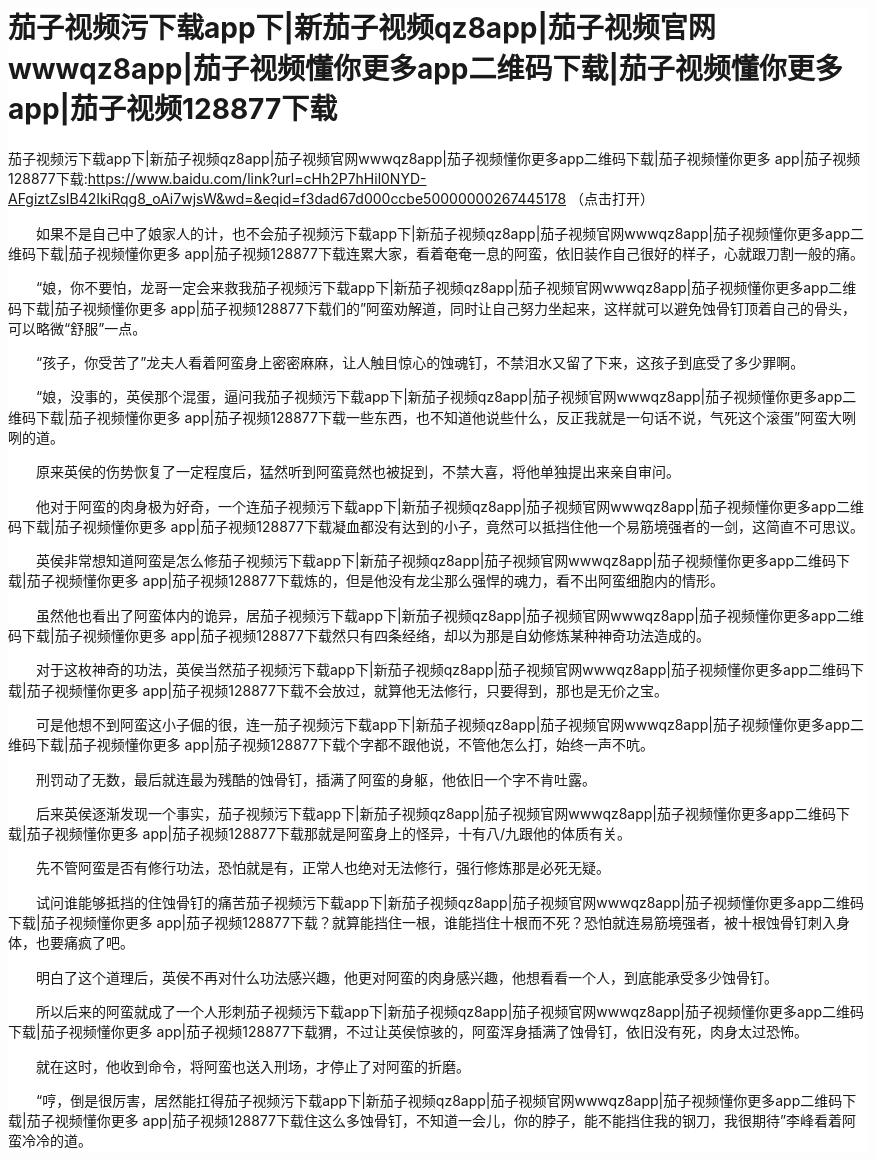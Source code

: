 # 茄子视频污下载app下|新茄子视频qz8app|茄子视频官网wwwqz8app|茄子视频懂你更多app二维码下载|茄子视频懂你更多 app|茄子视频128877下载





茄子视频污下载app下|新茄子视频qz8app|茄子视频官网wwwqz8app|茄子视频懂你更多app二维码下载|茄子视频懂你更多 app|茄子视频128877下载:https://www.baidu.com/link?url=cHh2P7hHil0NYD-AFgiztZsIB42IkiRqg8_oAi7wjsW&wd=&eqid=f3dad67d000ccbe50000000267445178 （点击打开）





　　如果不是自己中了娘家人的计，也不会茄子视频污下载app下|新茄子视频qz8app|茄子视频官网wwwqz8app|茄子视频懂你更多app二维码下载|茄子视频懂你更多 app|茄子视频128877下载连累大家，看着奄奄一息的阿蛮，依旧装作自己很好的样子，心就跟刀割一般的痛。

　　“娘，你不要怕，龙哥一定会来救我茄子视频污下载app下|新茄子视频qz8app|茄子视频官网wwwqz8app|茄子视频懂你更多app二维码下载|茄子视频懂你更多 app|茄子视频128877下载们的”阿蛮劝解道，同时让自己努力坐起来，这样就可以避免蚀骨钉顶着自己的骨头，可以略微“舒服”一点。

　　“孩子，你受苦了”龙夫人看着阿蛮身上密密麻麻，让人触目惊心的蚀魂钉，不禁泪水又留了下来，这孩子到底受了多少罪啊。

　　“娘，没事的，英侯那个混蛋，逼问我茄子视频污下载app下|新茄子视频qz8app|茄子视频官网wwwqz8app|茄子视频懂你更多app二维码下载|茄子视频懂你更多 app|茄子视频128877下载一些东西，也不知道他说些什么，反正我就是一句话不说，气死这个滚蛋”阿蛮大咧咧的道。

　　原来英侯的伤势恢复了一定程度后，猛然听到阿蛮竟然也被捉到，不禁大喜，将他单独提出来亲自审问。

　　他对于阿蛮的肉身极为好奇，一个连茄子视频污下载app下|新茄子视频qz8app|茄子视频官网wwwqz8app|茄子视频懂你更多app二维码下载|茄子视频懂你更多 app|茄子视频128877下载凝血都没有达到的小子，竟然可以抵挡住他一个易筋境强者的一剑，这简直不可思议。

　　英侯非常想知道阿蛮是怎么修茄子视频污下载app下|新茄子视频qz8app|茄子视频官网wwwqz8app|茄子视频懂你更多app二维码下载|茄子视频懂你更多 app|茄子视频128877下载炼的，但是他没有龙尘那么强悍的魂力，看不出阿蛮细胞内的情形。

　　虽然他也看出了阿蛮体内的诡异，居茄子视频污下载app下|新茄子视频qz8app|茄子视频官网wwwqz8app|茄子视频懂你更多app二维码下载|茄子视频懂你更多 app|茄子视频128877下载然只有四条经络，却以为那是自幼修炼某种神奇功法造成的。

　　对于这枚神奇的功法，英侯当然茄子视频污下载app下|新茄子视频qz8app|茄子视频官网wwwqz8app|茄子视频懂你更多app二维码下载|茄子视频懂你更多 app|茄子视频128877下载不会放过，就算他无法修行，只要得到，那也是无价之宝。

　　可是他想不到阿蛮这小子倔的很，连一茄子视频污下载app下|新茄子视频qz8app|茄子视频官网wwwqz8app|茄子视频懂你更多app二维码下载|茄子视频懂你更多 app|茄子视频128877下载个字都不跟他说，不管他怎么打，始终一声不吭。

　　刑罚动了无数，最后就连最为残酷的蚀骨钉，插满了阿蛮的身躯，他依旧一个字不肯吐露。

　　后来英侯逐渐发现一个事实，茄子视频污下载app下|新茄子视频qz8app|茄子视频官网wwwqz8app|茄子视频懂你更多app二维码下载|茄子视频懂你更多 app|茄子视频128877下载那就是阿蛮身上的怪异，十有八/九跟他的体质有关。

　　先不管阿蛮是否有修行功法，恐怕就是有，正常人也绝对无法修行，强行修炼那是必死无疑。

　　试问谁能够抵挡的住蚀骨钉的痛苦茄子视频污下载app下|新茄子视频qz8app|茄子视频官网wwwqz8app|茄子视频懂你更多app二维码下载|茄子视频懂你更多 app|茄子视频128877下载？就算能挡住一根，谁能挡住十根而不死？恐怕就连易筋境强者，被十根蚀骨钉刺入身体，也要痛疯了吧。

　　明白了这个道理后，英侯不再对什么功法感兴趣，他更对阿蛮的肉身感兴趣，他想看看一个人，到底能承受多少蚀骨钉。

　　所以后来的阿蛮就成了一个人形刺茄子视频污下载app下|新茄子视频qz8app|茄子视频官网wwwqz8app|茄子视频懂你更多app二维码下载|茄子视频懂你更多 app|茄子视频128877下载猬，不过让英侯惊骇的，阿蛮浑身插满了蚀骨钉，依旧没有死，肉身太过恐怖。

　　就在这时，他收到命令，将阿蛮也送入刑场，才停止了对阿蛮的折磨。

　　“哼，倒是很厉害，居然能扛得茄子视频污下载app下|新茄子视频qz8app|茄子视频官网wwwqz8app|茄子视频懂你更多app二维码下载|茄子视频懂你更多 app|茄子视频128877下载住这么多蚀骨钉，不知道一会儿，你的脖子，能不能挡住我的钢刀，我很期待”李峰看着阿蛮冷冷的道。
